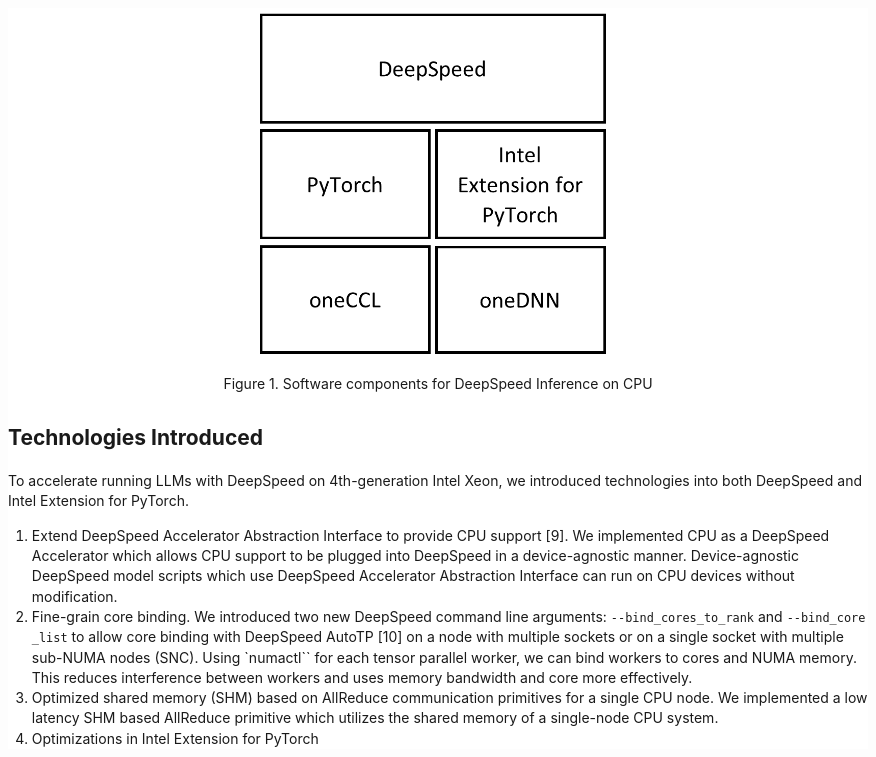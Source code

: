 
<div align="center">
 <img src="assets/software-arch.png" width="450px"><br>
Figure 1. Software components for DeepSpeed Inference on CPU
</div>

## Technologies Introduced

To accelerate running LLMs with DeepSpeed on 4th-generation Intel Xeon, we introduced technologies into both DeepSpeed and Intel Extension for PyTorch.

1. Extend DeepSpeed Accelerator Abstraction Interface to provide CPU support [9]. We implemented CPU as a DeepSpeed Accelerator which allows CPU support to be plugged into DeepSpeed in a device-agnostic manner. Device-agnostic DeepSpeed model scripts which use DeepSpeed Accelerator Abstraction Interface can run on CPU devices without modification.
2.	Fine-grain core binding. We introduced two new DeepSpeed command line arguments: `--bind_cores_to_rank` and `--bind_core_list` to allow core binding with DeepSpeed AutoTP [10] on a node with multiple sockets or on a single socket with multiple sub-NUMA nodes (SNC). Using `numactl`` for each tensor parallel worker, we can bind workers to cores and NUMA memory. This reduces interference between workers and uses memory bandwidth and core more effectively.
3.	Optimized shared memory (SHM) based on AllReduce communication primitives for a single CPU node. We implemented a low latency SHM based AllReduce primitive which utilizes the shared memory of a single-node CPU system.
4.	Optimizations in Intel Extension for PyTorch
